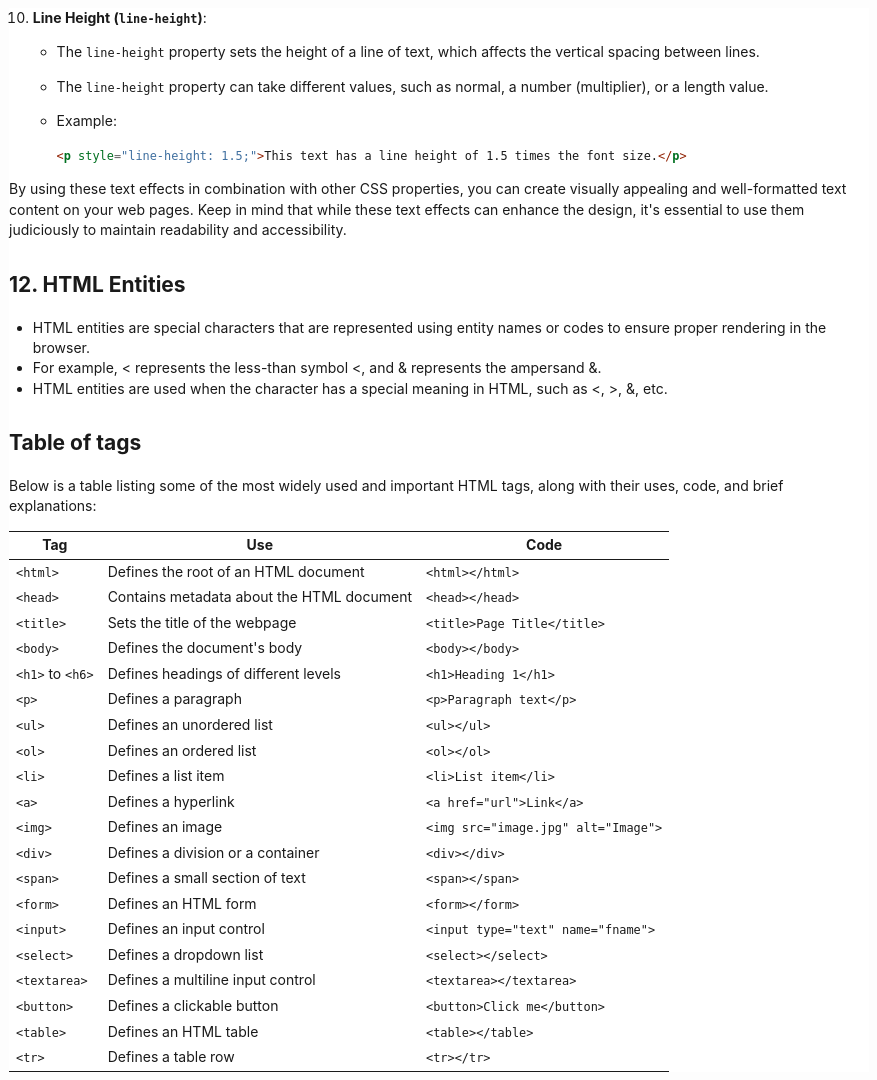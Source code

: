 10. **Line Height (`line-height`)**:
    - The `line-height` property sets the height of a line of text, which affects the vertical spacing between lines.
    - The `line-height` property can take different values, such as normal, a number (multiplier), or a length value.
    - Example:

      ```html
      <p style="line-height: 1.5;">This text has a line height of 1.5 times the font size.</p>
      ```

By using these text effects in combination with other CSS properties, you can create visually appealing and well-formatted text content on your web pages. Keep in mind that while these text effects can enhance the design, it's essential to use them judiciously to maintain readability and accessibility.

## 12. HTML Entities
- HTML entities are special characters that are represented using entity names or codes to ensure proper rendering in the browser.
- For example, &lt; represents the less-than symbol <, and &amp; represents the ampersand &.
- HTML entities are used when the character has a special meaning in HTML, such as <, >, &, etc.



## Table of tags 
Below is a table listing some of the most widely used and important HTML tags, along with their uses, code, and brief explanations:

| Tag              | Use                                                              | Code                                    |
|------------------|------------------------------------------------------------------|-----------------------------------------|
| `<html>`         | Defines the root of an HTML document                               | `<html></html>`                         |
| `<head>`         | Contains metadata about the HTML document                           | `<head></head>`                         |
| `<title>`        | Sets the title of the webpage                                      | `<title>Page Title</title>`              |
| `<body>`         | Defines the document's body                                        | `<body></body>`                         |
| `<h1>` to `<h6>` | Defines headings of different levels                               | `<h1>Heading 1</h1>`                     |
| `<p>`            | Defines a paragraph                                                | `<p>Paragraph text</p>`                  |
| `<ul>`           | Defines an unordered list                                          | `<ul></ul>`                              |
| `<ol>`           | Defines an ordered list                                            | `<ol></ol>`                              |
| `<li>`           | Defines a list item                                                | `<li>List item</li>`                     |
| `<a>`            | Defines a hyperlink                                                | `<a href="url">Link</a>`                 |
| `<img>`          | Defines an image                                                   | `<img src="image.jpg" alt="Image">`      |
| `<div>`          | Defines a division or a container                                  | `<div></div>`                            |
| `<span>`         | Defines a small section of text                                    | `<span></span>`                          |
| `<form>`         | Defines an HTML form                                               | `<form></form>`                          |
| `<input>`        | Defines an input control                                           | `<input type="text" name="fname">`       |
| `<select>`       | Defines a dropdown list                                            | `<select></select>`                      |
| `<textarea>`     | Defines a multiline input control                                   | `<textarea></textarea>`                  |
| `<button>`       | Defines a clickable button                                         | `<button>Click me</button>`               |
| `<table>`        | Defines an HTML table                                              | `<table></table>`                        |
| `<tr>`           | Defines a table row                                                | `<tr></tr>`                              |